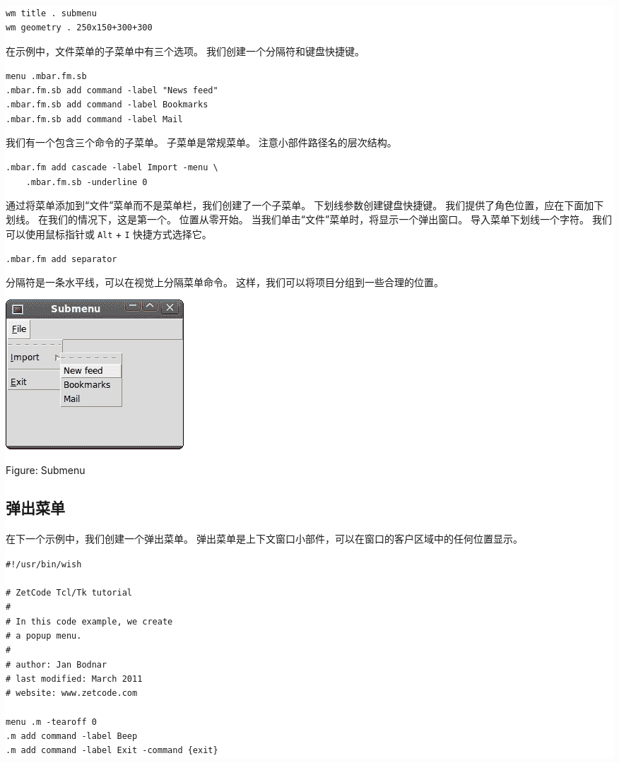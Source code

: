 ```
wm title . submenu 
wm geometry . 250x150+300+300  

```

在示例中，文件菜单的子菜单中有三个选项。 我们创建一个分隔符和键盘快捷键。

```
menu .mbar.fm.sb   
.mbar.fm.sb add command -label "News feed"
.mbar.fm.sb add command -label Bookmarks
.mbar.fm.sb add command -label Mail

```

我们有一个包含三个命令的子菜单。 子菜单是常规菜单。 注意小部件路径名的层次结构。

```
.mbar.fm add cascade -label Import -menu \
    .mbar.fm.sb -underline 0

```

通过将菜单添加到“文件”菜单而不是菜单栏，我们创建了一个子菜单。 下划线参数创建键盘快捷键。 我们提供了角色位置，应在下面加下划线。 在我们的情况下，这是第一个。 位置从零开始。 当我们单击“文件”菜单时，将显示一个弹出窗口。 导入菜单下划线一个字符。 我们可以使用鼠标指针或 `Alt` + `I` 快捷方式选择它。

```
.mbar.fm add separator

```

分隔符是一条水平线，可以在视觉上分隔菜单命令。 这样，我们可以将项目分组到一些合理的位置。

![Submenu](img/028c21f4f2fc11055b5a20c0c48939ab.jpg)

Figure: Submenu

## 弹出菜单

在下一个示例中，我们创建一个弹出菜单。 弹出菜单是上下文窗口小部件，可以在窗口的客户区域中的任何位置显示。

```
#!/usr/bin/wish

# ZetCode Tcl/Tk tutorial
#
# In this code example, we create 
# a popup menu.
#
# author: Jan Bodnar
# last modified: March 2011
# website: www.zetcode.com

menu .m -tearoff 0
.m add command -label Beep
.m add command -label Exit -command {exit}

```